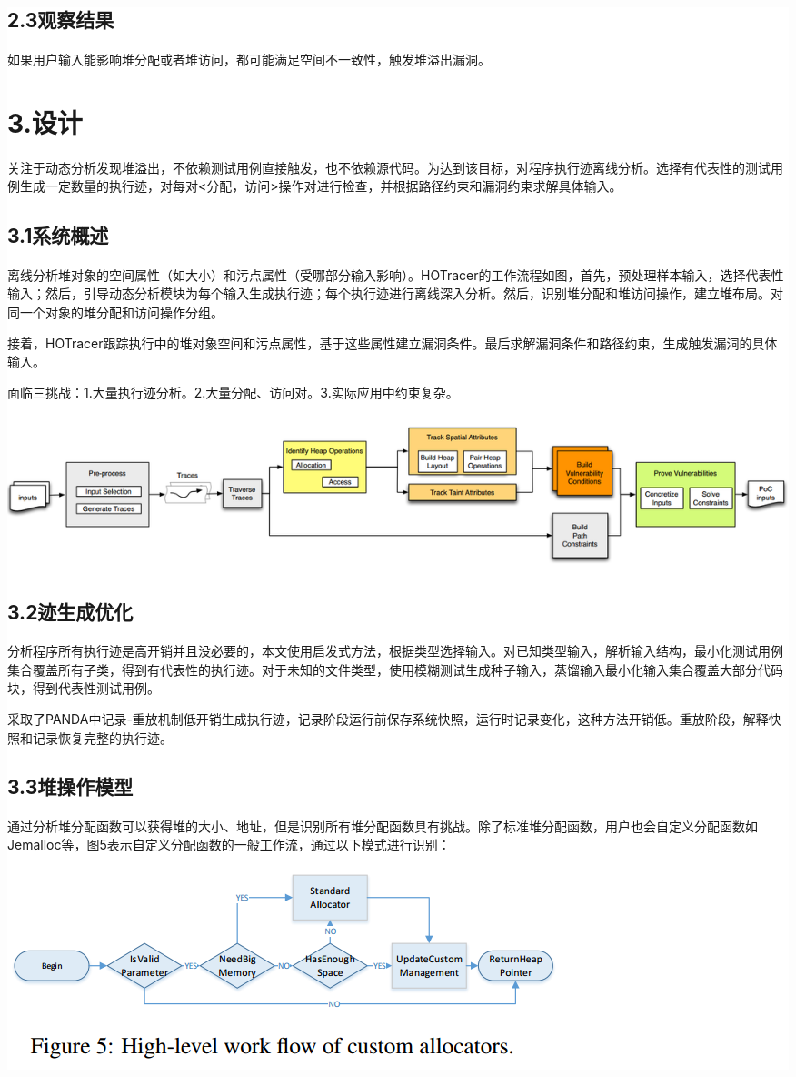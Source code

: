 2.3观察结果
-----------

如果用户输入能影响堆分配或者堆访问，都可能满足空间不一致性，触发堆溢出漏洞。

3.设计
======

关注于动态分析发现堆溢出，不依赖测试用例直接触发，也不依赖源代码。为达到该目标，对程序执行迹离线分析。选择有代表性的测试用例生成一定数量的执行迹，对每对\<分配，访问\>操作对进行检查，并根据路径约束和漏洞约束求解具体输入。

3.1系统概述
-----------

离线分析堆对象的空间属性（如大小）和污点属性（受哪部分输入影响）。HOTracer的工作流程如图，首先，预处理样本输入，选择代表性输入；然后，引导动态分析模块为每个输入生成执行迹；每个执行迹进行离线深入分析。然后，识别堆分配和堆访问操作，建立堆布局。对同一个对象的堆分配和访问操作分组。

接着，HOTracer跟踪执行中的堆对象空间和污点属性，基于这些属性建立漏洞条件。最后求解漏洞条件和路径约束，生成触发漏洞的具体输入。

面临三挑战：1.大量执行迹分析。2.大量分配、访问对。3.实际应用中约束复杂。

![](media/f1adbe724fbc3f2952281b8c2ec178bc.png)

3.2迹生成优化
-------------

分析程序所有执行迹是高开销并且没必要的，本文使用启发式方法，根据类型选择输入。对已知类型输入，解析输入结构，最小化测试用例集合覆盖所有子类，得到有代表性的执行迹。对于未知的文件类型，使用模糊测试生成种子输入，蒸馏输入最小化输入集合覆盖大部分代码块，得到代表性测试用例。

采取了PANDA中记录-重放机制低开销生成执行迹，记录阶段运行前保存系统快照，运行时记录变化，这种方法开销低。重放阶段，解释快照和记录恢复完整的执行迹。

3.3堆操作模型
-------------

通过分析堆分配函数可以获得堆的大小、地址，但是识别所有堆分配函数具有挑战。除了标准堆分配函数，用户也会自定义分配函数如Jemalloc等，图5表示自定义分配函数的一般工作流，通过以下模式进行识别：

![](media/1186e30b076cec4d1b8c8c0d1fa97933.png)
